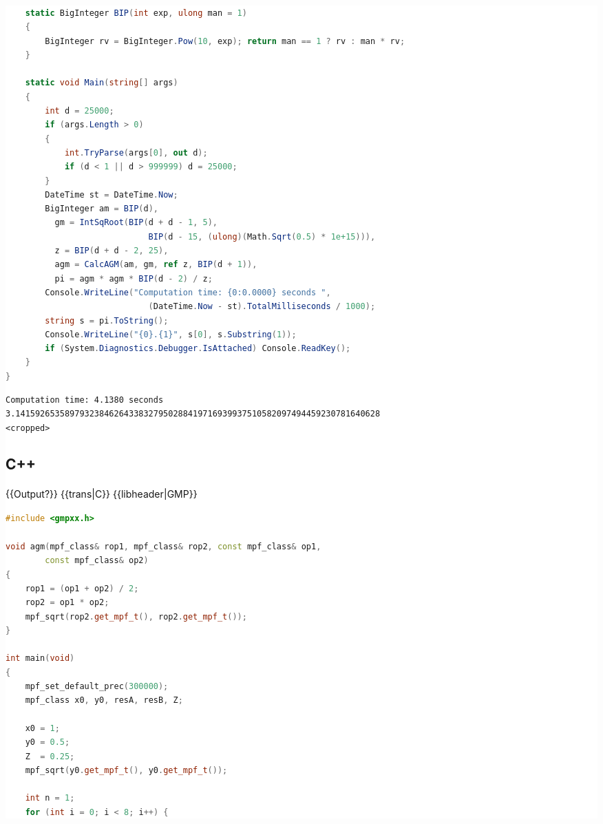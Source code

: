 ```csharp
    static BigInteger BIP(int exp, ulong man = 1)
    {
        BigInteger rv = BigInteger.Pow(10, exp); return man == 1 ? rv : man * rv;
    }

    static void Main(string[] args)
    {
        int d = 25000;
        if (args.Length > 0)
        {
            int.TryParse(args[0], out d);
            if (d < 1 || d > 999999) d = 25000;
        }
        DateTime st = DateTime.Now;
        BigInteger am = BIP(d),
          gm = IntSqRoot(BIP(d + d - 1, 5),
                             BIP(d - 15, (ulong)(Math.Sqrt(0.5) * 1e+15))),
          z = BIP(d + d - 2, 25),
          agm = CalcAGM(am, gm, ref z, BIP(d + 1)),
          pi = agm * agm * BIP(d - 2) / z;
        Console.WriteLine("Computation time: {0:0.0000} seconds ",
                             (DateTime.Now - st).TotalMilliseconds / 1000);
        string s = pi.ToString();
        Console.WriteLine("{0}.{1}", s[0], s.Substring(1));
        if (System.Diagnostics.Debugger.IsAttached) Console.ReadKey();
    }
}
```

```txt
Computation time: 4.1380 seconds
3.14159265358979323846264338327950288419716939937510582097494459230781640628
<cropped>
```


## C++

{{Output?}}
{{trans|C}}
{{libheader|GMP}}

```cpp
#include <gmpxx.h>

void agm(mpf_class& rop1, mpf_class& rop2, const mpf_class& op1,
        const mpf_class& op2)
{
    rop1 = (op1 + op2) / 2;
    rop2 = op1 * op2;
    mpf_sqrt(rop2.get_mpf_t(), rop2.get_mpf_t());
}

int main(void)
{
    mpf_set_default_prec(300000);
    mpf_class x0, y0, resA, resB, Z;

    x0 = 1;
    y0 = 0.5;
    Z  = 0.25;
    mpf_sqrt(y0.get_mpf_t(), y0.get_mpf_t());

    int n = 1;
    for (int i = 0; i < 8; i++) {
```